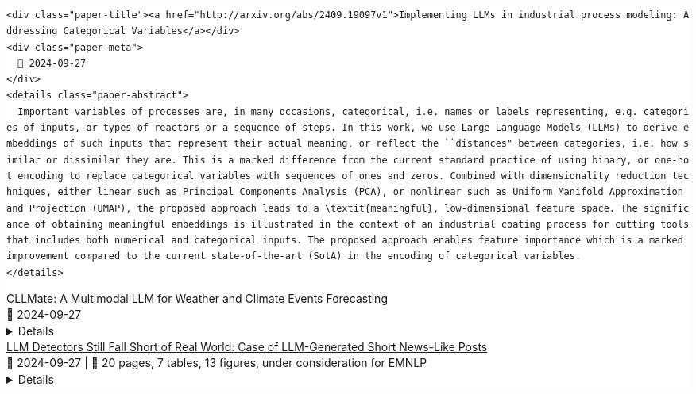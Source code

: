     <div class="paper-title"><a href="http://arxiv.org/abs/2409.19097v1">Implementing LLMs in industrial process modeling: Addressing Categorical Variables</a></div>
    <div class="paper-meta">
      📅 2024-09-27
    </div>
    <details class="paper-abstract">
      Important variables of processes are, in many occasions, categorical, i.e. names or labels representing, e.g. categories of inputs, or types of reactors or a sequence of steps. In this work, we use Large Language Models (LLMs) to derive embeddings of such inputs that represent their actual meaning, or reflect the ``distances" between categories, i.e. how similar or dissimilar they are. This is a marked difference from the current standard practice of using binary, or one-hot encoding to replace categorical variables with sequences of ones and zeros. Combined with dimensionality reduction techniques, either linear such as Principal Components Analysis (PCA), or nonlinear such as Uniform Manifold Approximation and Projection (UMAP), the proposed approach leads to a \textit{meaningful}, low-dimensional feature space. The significance of obtaining meaningful embeddings is illustrated in the context of an industrial coating process for cutting tools that includes both numerical and categorical inputs. The proposed approach enables feature importance which is a marked improvement compared to the current state-of-the-art (SotA) in the encoding of categorical variables.
    </details>
</div>
<div class="paper-card">
    <div class="paper-title"><a href="http://arxiv.org/abs/2409.19058v1">CLLMate: A Multimodal LLM for Weather and Climate Events Forecasting</a></div>
    <div class="paper-meta">
      📅 2024-09-27
    </div>
    <details class="paper-abstract">
      Forecasting weather and climate events is crucial for making appropriate measures to mitigate environmental hazards and minimize associated losses. Previous research on environmental forecasting focuses on predicting numerical meteorological variables related to closed-set events rather than forecasting open-set events directly, which limits the comprehensiveness of event forecasting. We propose Weather and Climate Event Forecasting (WCEF), a new task that leverages meteorological raster data and textual event data to predict potential weather and climate events. However, due to difficulties in aligning multimodal data and the lack of sufficient supervised datasets, this task is challenging to accomplish. Therefore, we first propose a framework to align historical meteorological data with past weather and climate events using the large language model (LLM). In this framework, we construct a knowledge graph by using LLM to extract information about weather and climate events from a corpus of over 41k highly environment-focused news articles. Subsequently, we mapped these events with meteorological raster data, creating a supervised dataset, which is the largest and most novel for LLM tuning on the WCEF task. Finally, we introduced our aligned models, CLLMate (LLM for climate), a multimodal LLM to forecast weather and climate events using meteorological raster data. In evaluating CLLMate, we conducted extensive experiments. The results indicate that CLLMate surpasses both the baselines and other multimodal LLMs, showcasing the potential of utilizing LLM to align weather and climate events with meteorological data and highlighting the promising future for research on the WCEF task.
    </details>
</div>
<div class="paper-card">
    <div class="paper-title"><a href="http://arxiv.org/abs/2409.03291v2">LLM Detectors Still Fall Short of Real World: Case of LLM-Generated Short News-Like Posts</a></div>
    <div class="paper-meta">
      📅 2024-09-27
      | 💬 20 pages, 7 tables, 13 figures, under consideration for EMNLP
    </div>
    <details class="paper-abstract">